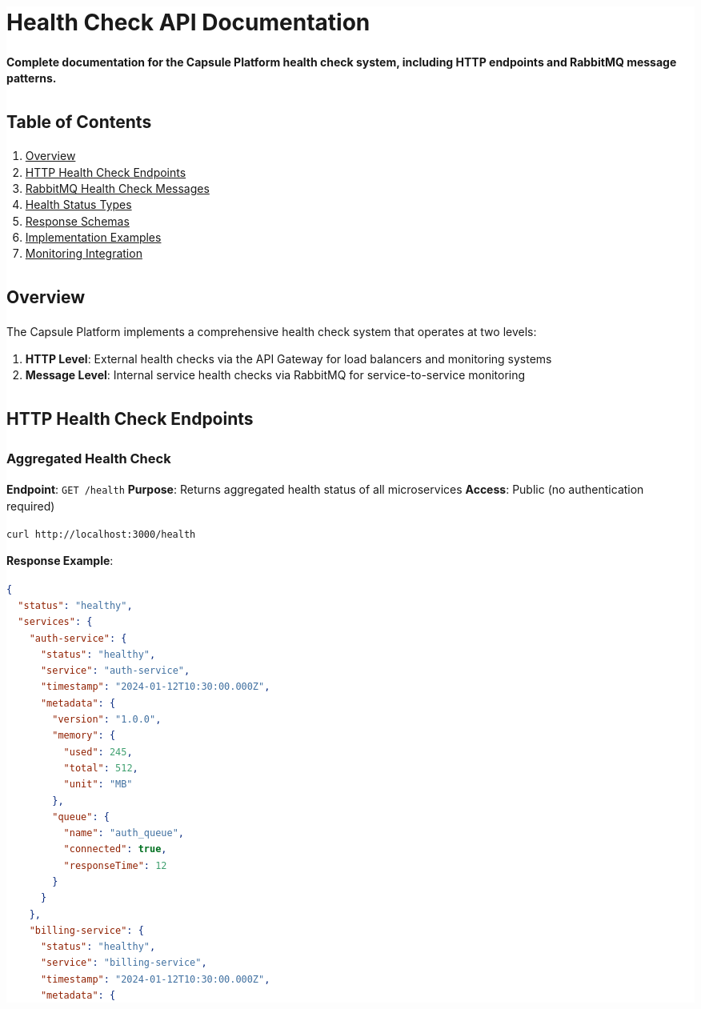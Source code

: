 # Health Check API Documentation

**Complete documentation for the Capsule Platform health check system, including HTTP endpoints and RabbitMQ message patterns.**

## Table of Contents

1. [Overview](#overview)
2. [HTTP Health Check Endpoints](#http-health-check-endpoints)
3. [RabbitMQ Health Check Messages](#rabbitmq-health-check-messages)
4. [Health Status Types](#health-status-types)
5. [Response Schemas](#response-schemas)
6. [Implementation Examples](#implementation-examples)
7. [Monitoring Integration](#monitoring-integration)

## Overview

The Capsule Platform implements a comprehensive health check system that operates at two levels:

1. **HTTP Level**: External health checks via the API Gateway for load balancers and monitoring systems
2. **Message Level**: Internal service health checks via RabbitMQ for service-to-service monitoring

## HTTP Health Check Endpoints

### Aggregated Health Check

**Endpoint**: `GET /health`
**Purpose**: Returns aggregated health status of all microservices
**Access**: Public (no authentication required)

```bash
curl http://localhost:3000/health
```

**Response Example**:

```json
{
  "status": "healthy",
  "services": {
    "auth-service": {
      "status": "healthy",
      "service": "auth-service",
      "timestamp": "2024-01-12T10:30:00.000Z",
      "metadata": {
        "version": "1.0.0",
        "memory": {
          "used": 245,
          "total": 512,
          "unit": "MB"
        },
        "queue": {
          "name": "auth_queue",
          "connected": true,
          "responseTime": 12
        }
      }
    },
    "billing-service": {
      "status": "healthy",
      "service": "billing-service", 
      "timestamp": "2024-01-12T10:30:00.000Z",
      "metadata": {
```